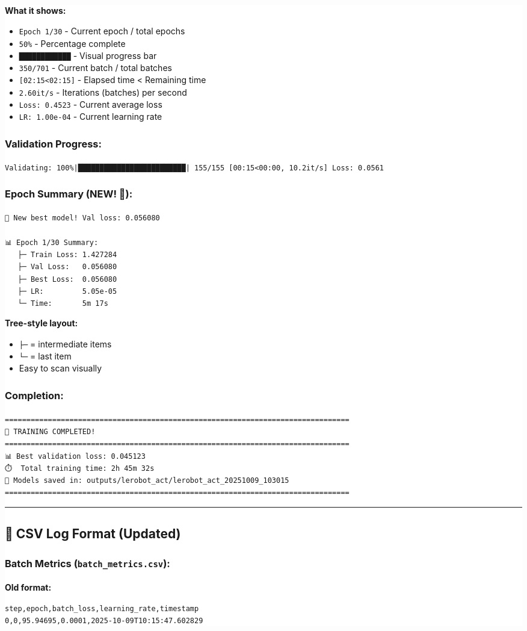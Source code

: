 **What it shows:**
- `Epoch 1/30` - Current epoch / total epochs
- `50%` - Percentage complete
- `████████████` - Visual progress bar
- `350/701` - Current batch / total batches
- `[02:15<02:15]` - Elapsed time < Remaining time
- `2.60it/s` - Iterations (batches) per second
- `Loss: 0.4523` - Current average loss
- `LR: 1.00e-04` - Current learning rate

### Validation Progress:
```
Validating: 100%|█████████████████████████| 155/155 [00:15<00:00, 10.2it/s] Loss: 0.0561
```

### Epoch Summary (NEW! 🎉):
```
🌟 New best model! Val loss: 0.056080

📊 Epoch 1/30 Summary:
   ├─ Train Loss: 1.427284
   ├─ Val Loss:   0.056080
   ├─ Best Loss:  0.056080
   ├─ LR:         5.05e-05
   └─ Time:       5m 17s
```

**Tree-style layout:**
- `├─` = intermediate items
- `└─` = last item
- Easy to scan visually

### Completion:
```
================================================================================
🎉 TRAINING COMPLETED!
================================================================================
📊 Best validation loss: 0.045123
⏱️  Total training time: 2h 45m 32s
📁 Models saved in: outputs/lerobot_act/lerobot_act_20251009_103015
================================================================================
```

---

## 📁 CSV Log Format (Updated)

### Batch Metrics (`batch_metrics.csv`):

**Old format:**
```csv
step,epoch,batch_loss,learning_rate,timestamp
0,0,95.94695,0.0001,2025-10-09T10:15:47.602829
```
